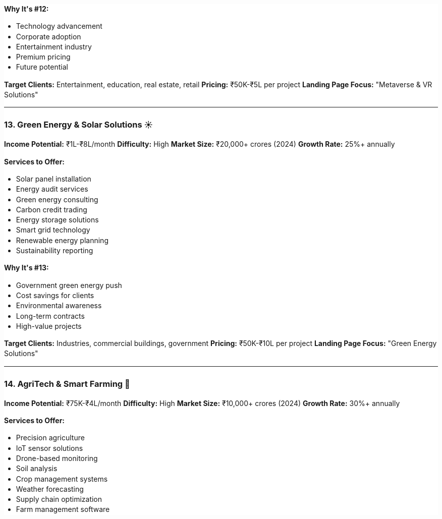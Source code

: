 **Why It's #12:**
- Technology advancement
- Corporate adoption
- Entertainment industry
- Premium pricing
- Future potential

**Target Clients:** Entertainment, education, real estate, retail
**Pricing:** ₹50K-₹5L per project
**Landing Page Focus:** "Metaverse & VR Solutions"

---

### 13. **Green Energy & Solar Solutions** ☀️
**Income Potential:** ₹1L-₹8L/month
**Difficulty:** High
**Market Size:** ₹20,000+ crores (2024)
**Growth Rate:** 25%+ annually

**Services to Offer:**
- Solar panel installation
- Energy audit services
- Green energy consulting
- Carbon credit trading
- Energy storage solutions
- Smart grid technology
- Renewable energy planning
- Sustainability reporting

**Why It's #13:**
- Government green energy push
- Cost savings for clients
- Environmental awareness
- Long-term contracts
- High-value projects

**Target Clients:** Industries, commercial buildings, government
**Pricing:** ₹50K-₹10L per project
**Landing Page Focus:** "Green Energy Solutions"

---

### 14. **AgriTech & Smart Farming** 🌾
**Income Potential:** ₹75K-₹4L/month
**Difficulty:** High
**Market Size:** ₹10,000+ crores (2024)
**Growth Rate:** 30%+ annually

**Services to Offer:**
- Precision agriculture
- IoT sensor solutions
- Drone-based monitoring
- Soil analysis
- Crop management systems
- Weather forecasting
- Supply chain optimization
- Farm management software

